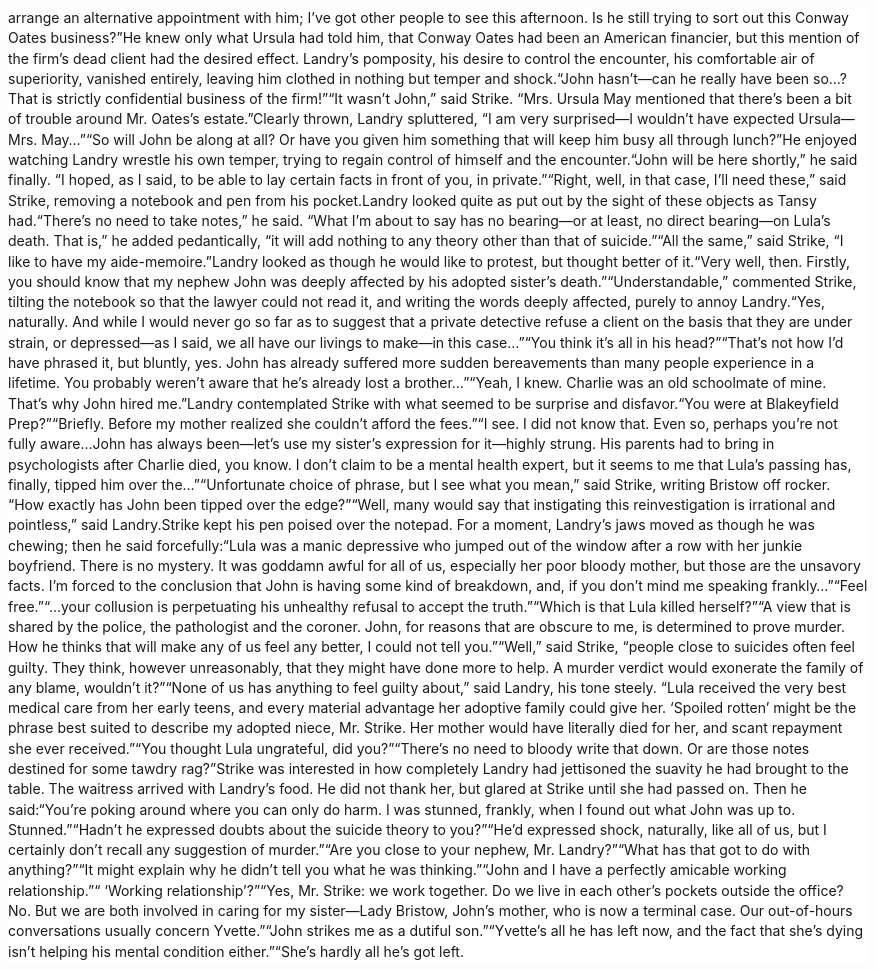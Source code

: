 arrange an alternative appointment with him; I’ve got other people to see this afternoon. Is he still trying to sort out this Conway Oates business?”He knew only what Ursula had told him, that Conway Oates had been an American financier, but this mention of the firm’s dead client had the desired effect. Landry’s pomposity, his desire to control the encounter, his comfortable air of superiority, vanished entirely, leaving him clothed in nothing but temper and shock.“John hasn’t—can he really have been so…? That is strictly confidential business of the firm!”“It wasn’t John,” said Strike. “Mrs. Ursula May mentioned that there’s been a bit of trouble around Mr. Oates’s estate.”Clearly thrown, Landry spluttered, “I am very surprised—I wouldn’t have expected Ursula—Mrs. May…”“So will John be along at all? Or have you given him something that will keep him busy all through lunch?”He enjoyed watching Landry wrestle his own temper, trying to regain control of himself and the encounter.“John will be here shortly,” he said finally. “I hoped, as I said, to be able to lay certain facts in front of you, in private.”“Right, well, in that case, I’ll need these,” said Strike, removing a notebook and pen from his pocket.Landry looked quite as put out by the sight of these objects as Tansy had.“There’s no need to take notes,” he said. “What I’m about to say has no bearing—or at least, no direct bearing—on Lula’s death. That is,” he added pedantically, “it will add nothing to any theory other than that of suicide.”“All the same,” said Strike, “I like to have my aide-memoire.”Landry looked as though he would like to protest, but thought better of it.“Very well, then. Firstly, you should know that my nephew John was deeply affected by his adopted sister’s death.”“Understandable,” commented Strike, tilting the notebook so that the lawyer could not read it, and writing the words deeply affected, purely to annoy Landry.“Yes, naturally. And while I would never go so far as to suggest that a private detective refuse a client on the basis that they are under strain, or depressed—as I said, we all have our livings to make—in this case…”“You think it’s all in his head?”“That’s not how I’d have phrased it, but bluntly, yes. John has already suffered more sudden bereavements than many people experience in a lifetime. You probably weren’t aware that he’s already lost a brother…”“Yeah, I knew. Charlie was an old schoolmate of mine. That’s why John hired me.”Landry contemplated Strike with what seemed to be surprise and disfavor.“You were at Blakeyfield Prep?”“Briefly. Before my mother realized she couldn’t afford the fees.”“I see. I did not know that. Even so, perhaps you’re not fully aware…John has always been—let’s use my sister’s expression for it—highly strung. His parents had to bring in psychologists after Charlie died, you know. I don’t claim to be a mental health expert, but it seems to me that Lula’s passing has, finally, tipped him over the…”“Unfortunate choice of phrase, but I see what you mean,” said Strike, writing Bristow off rocker. “How exactly has John been tipped over the edge?”“Well, many would say that instigating this reinvestigation is irrational and pointless,” said Landry.Strike kept his pen poised over the notepad. For a moment, Landry’s jaws moved as though he was chewing; then he said forcefully:“Lula was a manic depressive who jumped out of the window after a row with her junkie boyfriend. There is no mystery. It was goddamn awful for all of us, especially her poor bloody mother, but those are the unsavory facts. I’m forced to the conclusion that John is having some kind of breakdown, and, if you don’t mind me speaking frankly…”“Feel free.”“…your collusion is perpetuating his unhealthy refusal to accept the truth.”“Which is that Lula killed herself?”“A view that is shared by the police, the pathologist and the coroner. John, for reasons that are obscure to me, is determined to prove murder. How he thinks that will make any of us feel any better, I could not tell you.”“Well,” said Strike, “people close to suicides often feel guilty. They think, however unreasonably, that they might have done more to help. A murder verdict would exonerate the family of any blame, wouldn’t it?”“None of us has anything to feel guilty about,” said Landry, his tone steely. “Lula received the very best medical care from her early teens, and every material advantage her adoptive family could give her. ‘Spoiled rotten’ might be the phrase best suited to describe my adopted niece, Mr. Strike. Her mother would have literally died for her, and scant repayment she ever received.”“You thought Lula ungrateful, did you?”“There’s no need to bloody write that down. Or are those notes destined for some tawdry rag?”Strike was interested in how completely Landry had jettisoned the suavity he had brought to the table. The waitress arrived with Landry’s food. He did not thank her, but glared at Strike until she had passed on. Then he said:“You’re poking around where you can only do harm. I was stunned, frankly, when I found out what John was up to. Stunned.”“Hadn’t he expressed doubts about the suicide theory to you?”“He’d expressed shock, naturally, like all of us, but I certainly don’t recall any suggestion of murder.”“Are you close to your nephew, Mr. Landry?”“What has that got to do with anything?”“It might explain why he didn’t tell you what he was thinking.”“John and I have a perfectly amicable working relationship.”“ ‘Working relationship’?”“Yes, Mr. Strike: we work together. Do we live in each other’s pockets outside the office? No. But we are both involved in caring for my sister—Lady Bristow, John’s mother, who is now a terminal case. Our out-of-hours conversations usually concern Yvette.”“John strikes me as a dutiful son.”“Yvette’s all he has left now, and the fact that she’s dying isn’t helping his mental condition either.”“She’s hardly all he’s got left.